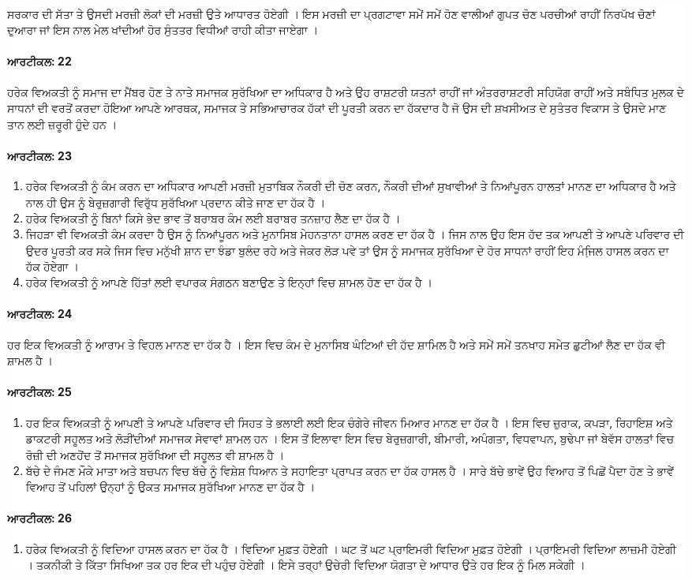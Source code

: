   ਸਰਕਾਰ ਦੀ ਸੱਤਾ ਤੇ ਉਸਦੀ ਮਰਜ਼ੀ ਲੋਕਾਂ ਦੀ ਮਰਜ਼ੀ ਉਤੇ ਆਧਾਰਤ ਹੋਏਗੀ । ਇਸ ਮਰਜ਼ੀ ਦਾ ਪ੍ਰਗਟਾਵਾ ਸਮੇਂ ਸਮੇਂ ਹੋਣ ਵਾਲੀਆਂ ਗੁਪਤ ਚੋਣ ਪਰਚੀਆਂ ਰਾਹੀਂ ਨਿਰਪੱਖ ਚੋਣਾਂ ਦੁਆਰਾ ਜਾਂ ਇਸ ਨਾਲ ਮੇਲ ਖਾਂਦੀਆਂ ਹੋਰ ਸੁੰਤਤਰ ਵਿਧੀਆਂ ਰਾਹੀ ਕੀਤਾ ਜਾਏਗਾ ।
  </li>
 </ol>
 <h4>
  ਆਰਟੀਕਲ: 22
 </h4>
 <p>
  ਹਰੇਕ ਵਿਅਕਤੀ ਨੂੰ ਸਮਾਜ ਦਾ ਮੈਂਬਰ ਹੋਣ ਤੇ ਨਾਤੇ ਸਮਾਜਕ ਸੁਰੱਖਿਆ ਦਾ ਅਧਿਕਾਰ ਹੈ ਅਤੇ ਉਹ ਰਾਸ਼ਟਰੀ ਯਤਨਾਂ ਰਾਹੀਂ ਜਾਂ ਅੰਤਰਰਾਸ਼ਟਰੀ ਸਹਿਯੋਗ ਰਾਹੀਂ ਅਤੇ ਸਬੰਧਿਤ ਮੁਲਕ ਦੇ ਸਾਧਨਾਂ ਦੀ ਵਰਤੋਂ ਕਰਦਾ ਹੋਇਆ ਆਪਣੇ ਆਰਥਕ, ਸਮਾਜਕ ਤੇ ਸਭਿਆਚਾਰਕ ਹੱਕਾਂ ਦੀ ਪੂਰਤੀ ਕਰਨ ਦਾ ਹੱਕਦਾਰ ਹੈ ਜੋ ਉਸ ਦੀ ਸ਼ਖਸੀਅਤ ਦੇ ਸੁਤੰਤਰ ਵਿਕਾਸ ਤੇ ਉਸਦੇ ਮਾਣ ਤਾਨ ਲਈ ਜ਼ਰੂਰੀ ਹੁੰਦੇ ਹਨ ।
 </p>
 <h4>
  ਆਰਟੀਕਲ: 23
 </h4>
 <ol>
  <li>
   ਹਰੇਕ ਵਿਅਕਤੀ ਨੂੰ ਕੰਮ ਕਰਨ ਦਾ ਅਧਿਕਾਰ ਆਪਣੀ ਮਰਜ਼ੀ ਮੁਤਾਬਿਕ ਨੌਕਰੀ ਦੀ ਚੋਣ ਕਰਨ, ਨੌਕਰੀ ਦੀਆਂ ਸੁਖਾਵੀਆਂ ਤੇ ਨਿਆਂਪੂਰਨ ਹਾਲਤਾਂ ਮਾਨਣ ਦਾ ਅਧਿਕਾਰ ਹੈ ਅਤੇ ਨਾਲ ਹੀ ਉਸ ਨੂੰ ਬੇਰੁਜ਼ਗਾਰੀ ਵਿਰੁੱਧ ਸੁਰੱਖਿਆ ਪ੍ਰਦਾਨ ਕੀਤੇ ਜਾਣ ਦਾ ਹੱਕ ਹੈ ।
  </li>
  <li>
   ਹਰੇਕ ਵਿਅਕਤੀ ਨੂੰ ਬਿਨਾਂ ਕਿਸੇ ਭੇਦ ਭਾਵ ਤੋਂ ਬਰਾਬਰ ਕੰਮ ਲਈ ਬਰਾਬਰ ਤਨਜ਼ਾਹ ਲੈਣ ਦਾ ਹੱਕ ਹੈ ।
  </li>
  <li>
   ਜਿਹੜਾ ਵੀ ਵਿਅਕਤੀ ਕੰਮ ਕਰਦਾ ਹੈ ਉਸ ਨੂੰ ਨਿਆਂਪੂਰਨ ਅਤੇ ਮੁਨਾਸਿਬ ਮੇਹਨਤਾਨਾ ਹਾਸਲ ਕਰਣ ਦਾ ਹੱਕ ਹੈ । ਜਿਸ ਨਾਲ ਉਹ ਇਸ ਹੱਦ ਤਕ ਆਪਣੀ ਤੇ ਆਪਣੇ ਪਰਿਵਾਰ ਦੀ ਉਦਰ ਪੂਰਤੀ ਕਰ ਸਕੇ ਜਿਸ ਵਿਚ ਮਨੁੱਖੀ ਸ਼ਾਨ ਦਾ ਝੰਡਾ ਬੁਲੰਦ ਰਹੇ ਅਤੇ ਜੇਕਰ ਲੋੜ ਪਵੇ ਤਾਂ ਉਸ ਨੂੰ ਸਮਾਜਕ ਸੁਰੱਖਿਆ ਦੇ ਹੋਰ ਸਾਧਨਾਂ ਰਾਹੀਂ ਇਹ ਮੰਜਿ਼ਲ ਹਾਸਲ ਕਰਨ ਦਾ ਹੱਕ ਹੋਏਗਾ ।
  </li>
  <li>
   ਹਰੇਕ ਵਿਅਕਤੀ ਨੂੰ ਆਪਣੇ ਹਿੱਤਾਂ ਲਈ ਵਪਾਰਕ ਸੰਗਠਨ ਬਣਾਉਣ ਤੇ ਇਨ੍ਹਾਂ ਵਿਚ ਸ਼ਾਮਲ ਹੋਣ ਦਾ ਹੱਕ ਹੈ ।
  </li>
 </ol>
 <h4>
  ਆਰਟੀਕਲ: 24
 </h4>
 <p>
  ਹਰ ਇਕ ਵਿਅਕਤੀ ਨੂੰ ਆਰਾਮ ਤੇ ਵਿਹਲ ਮਾਨਣ ਦਾ ਹੱਕ ਹੈ । ਇਸ ਵਿਚ ਕੰਮ ਦੇ ਮੁਨਾਸਿਬ ਘੰਟਿਆਂ ਦੀ ਹੱਦ ਸ਼ਾਮਿਲ ਹੈ ਅਤੇ ਸਮੇਂ ਸਮੇਂ ਤਨਖਾਹ ਸਮੇਤ ਛੁਟੀਆਂ ਲੈਣ ਦਾ ਹੱਕ ਵੀ ਸ਼ਾਮਲ ਹੈ ।
 </p>
 <h4>
  ਆਰਟੀਕਲ: 25
 </h4>
 <ol>
  <li>
   ਹਰ ਇਕ ਵਿਅਕਤੀ ਨੂੰ ਆਪਣੀ ਤੇ ਆਪਣੇ ਪਰਿਵਾਰ ਦੀ ਸਿਹਤ ਤੇ ਭਲਾਈ ਲਈ ਇਕ ਚੰਗੇਰੇ ਜੀਵਨ ਮਿਆਰ ਮਾਨਣ ਦਾ ਹੱਕ ਹੈ । ਇਸ ਵਿਚ ਜ਼ੁਰਾਕ, ਕਪੜਾ, ਰਿਹਾਇਸ਼ ਅਤੇ ਡਾਕਟਰੀ ਸਹੂਲਤ ਅਤੇ ਲੋੜੀਂਦੀਆਂ ਸਮਾਜਕ ਸੇਵਾਵਾਂ ਸ਼ਾਮਲ ਹਨ । ਇਸ ਤੋਂ ਇਲਾਵਾ ਇਸ ਵਿਚ ਬੇਰੁਜ਼ਗਾਰੀ, ਬੀਮਾਰੀ, ਅਪੰਗਤਾ, ਵਿਧਵਾਪਨ, ਬੁਢੇਪਾ ਜਾਂ ਬੇਵੱਸ ਹਾਲਤਾਂ ਵਿਚ ਰੋਜ਼ੀ ਦੀ ਅਣਹੋਂਦ ਤੋਂ ਸਮਾਜਕ ਸੁਰੱਖਿਆ ਦੀ ਸਹੂਲਤ ਵੀ ਸ਼ਾਮਲ ਹੈ ।
  </li>
  <li>
   ਬੱਚੇ ਦੇ ਜੰਮਣ ਮੌਕੇ ਮਾਤਾ ਅਤੇ ਬਚਪਨ ਵਿਚ ਬੱਚੇ ਨੂੰ ਵਿਸ਼ੇਸ਼ ਧਿਆਨ ਤੇ ਸਹਾਇਤਾ ਪ੍ਰਾਪਤ ਕਰਨ ਦਾ ਹੱਕ ਹਾਸਲ ਹੈ । ਸਾਰੇ ਬੱਚੇ ਭਾਵੇਂ ਉਹ ਵਿਆਹ ਤੋਂ ਪਿਛੋਂ ਪੈਦਾ ਹੋਣ ਤੇ ਭਾਵੇਂ ਵਿਆਹ ਤੋਂ ਪਹਿਲਾਂ ਉਨ੍ਹਾਂ ਨੂੰ ਉਕਤ ਸਮਾਜਕ ਸੁਰੱਖਿਆ ਮਾਨਣ ਦਾ ਹੱਕ ਹੈ ।
  </li>
 </ol>
 <h4>
  ਆਰਟੀਕਲ: 26
 </h4>
 <ol>
  <li>
   ਹਰੇਕ ਵਿਅਕਤੀ ਨੂੰ ਵਿਦਿਆ ਹਾਸਲ ਕਰਨ ਦਾ ਹੱਕ ਹੈ । ਵਿਦਿਆ ਮੁਫ਼ਤ ਹੋਏਗੀ । ਘਟ ਤੋਂ ਘਟ ਪ੍ਰਾਇਮਰੀ ਵਿਦਿਆ ਮੁਫ਼ਤ ਹੋਏਗੀ । ਪ੍ਰਾਇਮਰੀ ਵਿਦਿਆ ਲਾਜ਼ਮੀ ਹੋਏਗੀ । ਤਕਨੀਕੀ ਤੇ ਕਿੱਤਾ ਸਿਖਿਆ ਤਕ ਹਰ ਇਕ ਦੀ ਪਹੁੰਚ ਹੋਏਗੀ । ਇਸੇ ਤਰ੍ਹਾਂ ਉਚੇਰੀ ਵਿਦਿਆ ਯੋਗਤਾ ਦੇ ਆਧਾਰ ਉਤੇ ਹਰ ਇਕ ਨੂੰ ਮਿਲ ਸਕੇਗੀ ।
  </li>
